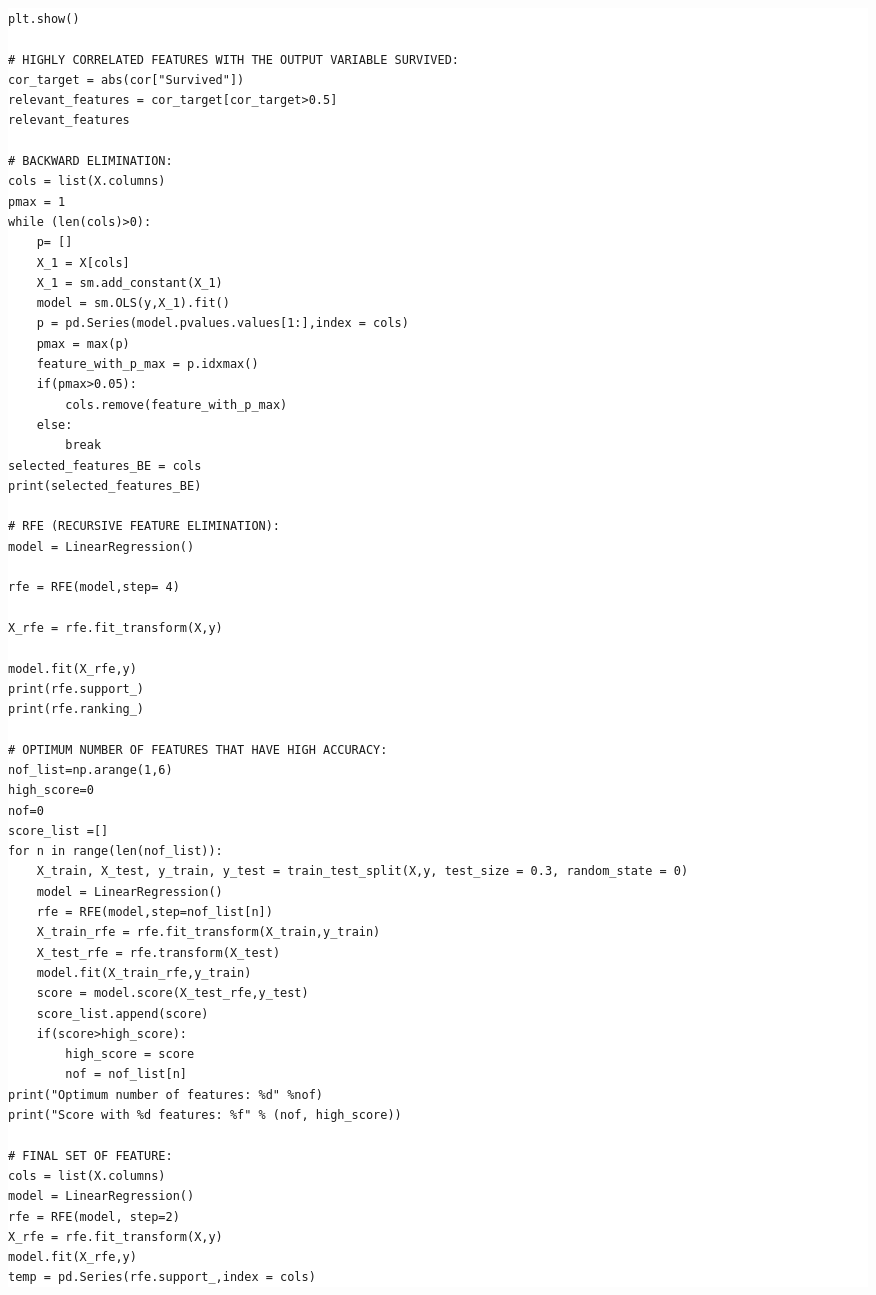 ```
plt.show()

# HIGHLY CORRELATED FEATURES WITH THE OUTPUT VARIABLE SURVIVED:
cor_target = abs(cor["Survived"])
relevant_features = cor_target[cor_target>0.5]
relevant_features

# BACKWARD ELIMINATION:
cols = list(X.columns)
pmax = 1
while (len(cols)>0):
    p= []
    X_1 = X[cols]
    X_1 = sm.add_constant(X_1)
    model = sm.OLS(y,X_1).fit()
    p = pd.Series(model.pvalues.values[1:],index = cols)      
    pmax = max(p)
    feature_with_p_max = p.idxmax()
    if(pmax>0.05):
        cols.remove(feature_with_p_max)
    else:
        break
selected_features_BE = cols
print(selected_features_BE)

# RFE (RECURSIVE FEATURE ELIMINATION):
model = LinearRegression()

rfe = RFE(model,step= 4)

X_rfe = rfe.fit_transform(X,y)  

model.fit(X_rfe,y)
print(rfe.support_)
print(rfe.ranking_)

# OPTIMUM NUMBER OF FEATURES THAT HAVE HIGH ACCURACY:
nof_list=np.arange(1,6)            
high_score=0
nof=0           
score_list =[]
for n in range(len(nof_list)):
    X_train, X_test, y_train, y_test = train_test_split(X,y, test_size = 0.3, random_state = 0)
    model = LinearRegression()
    rfe = RFE(model,step=nof_list[n])
    X_train_rfe = rfe.fit_transform(X_train,y_train)
    X_test_rfe = rfe.transform(X_test)
    model.fit(X_train_rfe,y_train)
    score = model.score(X_test_rfe,y_test)
    score_list.append(score)
    if(score>high_score):
        high_score = score
        nof = nof_list[n]
print("Optimum number of features: %d" %nof)
print("Score with %d features: %f" % (nof, high_score))

# FINAL SET OF FEATURE:
cols = list(X.columns)
model = LinearRegression()
rfe = RFE(model, step=2)             
X_rfe = rfe.fit_transform(X,y)  
model.fit(X_rfe,y)              
temp = pd.Series(rfe.support_,index = cols)
```